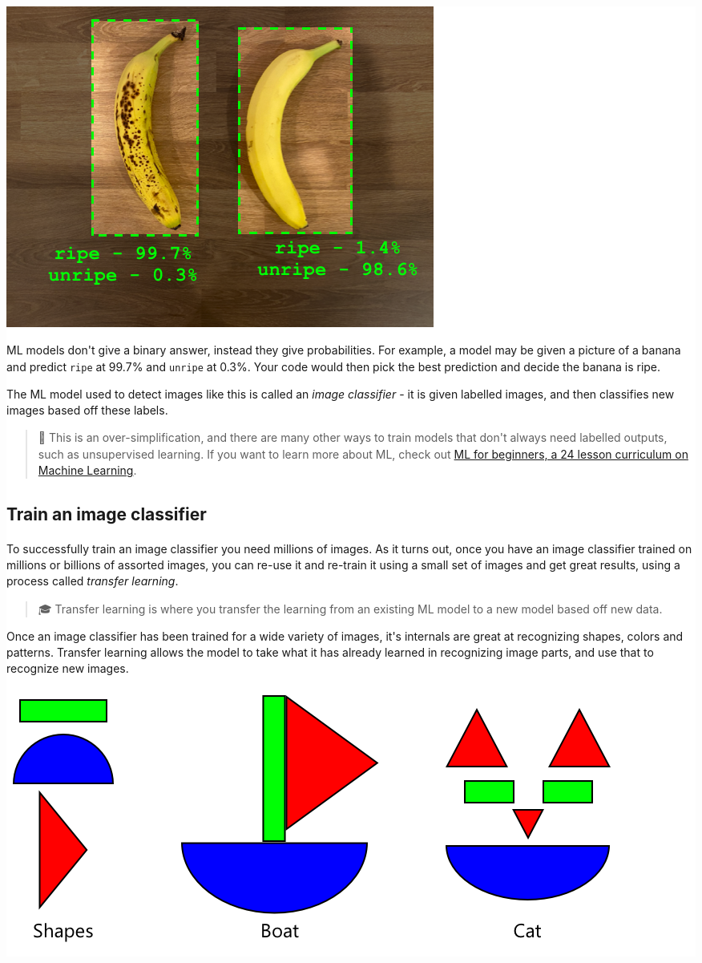 ![2 bananas, a ripe one with a prediction of 99.7% ripe, 0.3% unripe, and an unripe one with a prediction of 1.4% ripe, 98.6% unripe](../../../images/bananas-ripe-vs-unripe-predictions.png)

ML models don't give a binary answer, instead they give probabilities. For example, a model may be given a picture of a banana and predict `ripe` at 99.7% and `unripe` at 0.3%. Your code would then pick the best prediction and decide the banana is ripe.

The ML model used to detect images like this is called an *image classifier* - it is given labelled images, and then classifies new images based off these labels.

> 💁 This is an over-simplification, and there are many other ways to train models that don't always need labelled outputs, such as unsupervised learning. If you want to learn more about ML, check out [ML for beginners, a 24 lesson curriculum on Machine Learning](https://aka.ms/ML-beginners).

## Train an image classifier

To successfully train an image classifier you need millions of images. As it turns out, once you have an image classifier trained on millions or billions of assorted images, you can re-use it and re-train it using a small set of images and get great results, using a process called *transfer learning*.

> 🎓 Transfer learning is where you transfer the learning from an existing ML model to a new model based off new data.

Once an image classifier has been trained for a wide variety of images, it's internals are great at recognizing shapes, colors and patterns. Transfer learning allows the model to take what it has already learned in recognizing image parts, and use that to recognize new images.

![Once you can recognize shapes, they can be put into different configurations to make a boat or a cat](../../../images/shapes-to-images.png)
